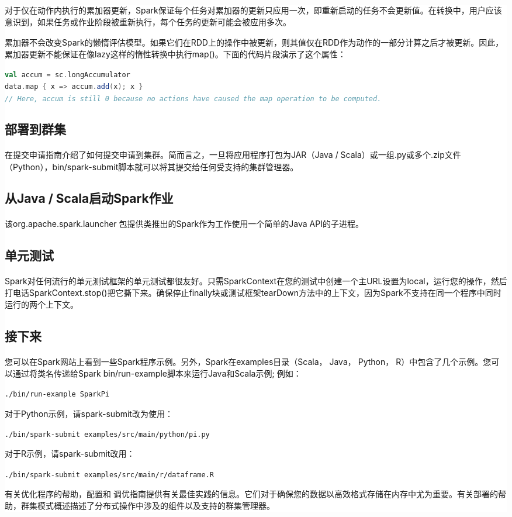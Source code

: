 对于仅在动作内执行的累加器更新，Spark保证每个任务对累加器的更新只应用一次，即重新启动的任务不会更新值。在转换中，用户应该意识到，如果任务或作业阶段被重新执行，每个任务的更新可能会被应用多次。

累加器不会改变Spark的懒惰评估模型。如果它们在RDD上的操作中被更新，则其值仅在RDD作为动作的一部分计算之后才被更新。因此，累加器更新不能保证在像lazy这样的惰性转换中执行map()。下面的代码片段演示了这个属性：

```scala
val accum = sc.longAccumulator
data.map { x => accum.add(x); x }
// Here, accum is still 0 because no actions have caused the map operation to be computed.
```

## 部署到群集
在提交申请指南介绍了如何提交申请到集群。简而言之，一旦将应用程序打包为JAR（Java / Scala）或一组.py或多个.zip文件（Python），bin/spark-submit脚本就可以将其提交给任何受支持的集群管理器。

## 从Java / Scala启动Spark作业
该org.apache.spark.launcher 包提供类推出的Spark作为工作使用一个简单的Java API的子进程。

## 单元测试
Spark对任何流行的单元测试框架的单元测试都很友好。只需SparkContext在您的测试中创建一个主URL设置为local，运行您的操作，然后打电话SparkContext.stop()把它撕下来。确保停止finally块或测试框架tearDown方法中的上下文，因为Spark不支持在同一个程序中同时运行的两个上下文。

## 接下来
您可以在Spark网站上看到一些Spark程序示例。另外，Spark在examples目录（Scala， Java， Python， R）中包含了几个示例。您可以通过将类名传递给Spark bin/run-example脚本来运行Java和Scala示例; 例如：

```
./bin/run-example SparkPi
```
对于Python示例，请spark-submit改为使用：
```
./bin/spark-submit examples/src/main/python/pi.py
```
对于R示例，请spark-submit改用：
```
./bin/spark-submit examples/src/main/r/dataframe.R
```
有关优化程序的帮助，配置和 调优指南提供有关最佳实践的信息。它们对于确保您的数据以高效格式存储在内存中尤为重要。有关部署的帮助，群集模式概述描述了分布式操作中涉及的组件以及支持的群集管理器。
